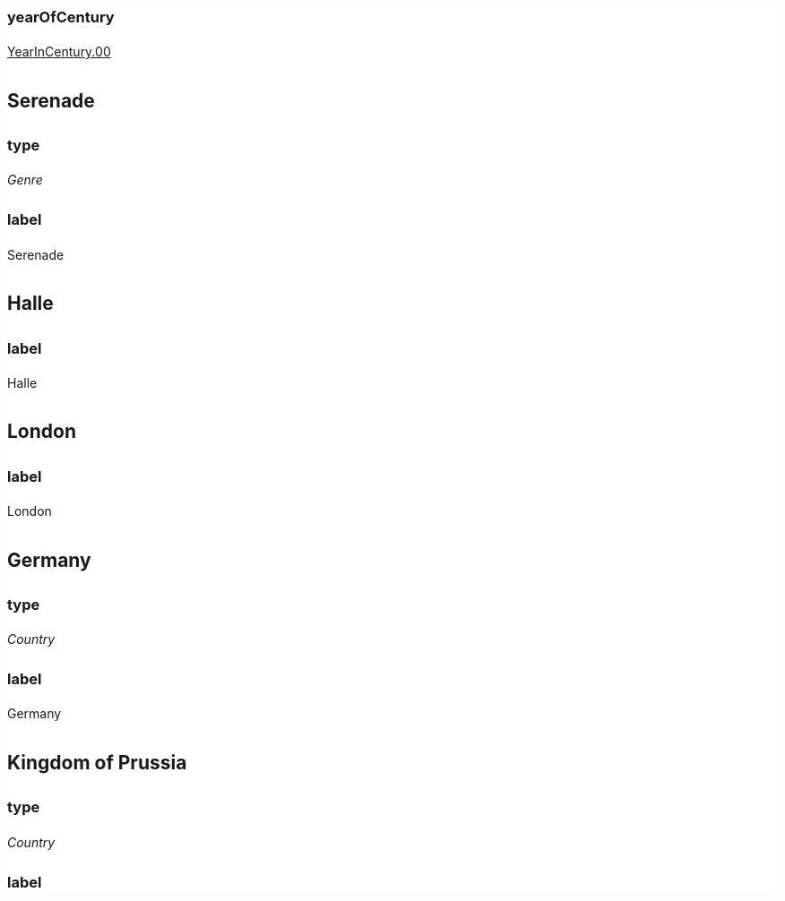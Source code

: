 ### yearOfCentury


[YearInCentury.00](#YearInCentury.00)

## Serenade

### type


*Genre*

### label


Serenade

## Halle

### label


Halle

## London

### label


London

## Germany

### type


*Country*

### label


Germany

## Kingdom of Prussia

### type


*Country*

### label

